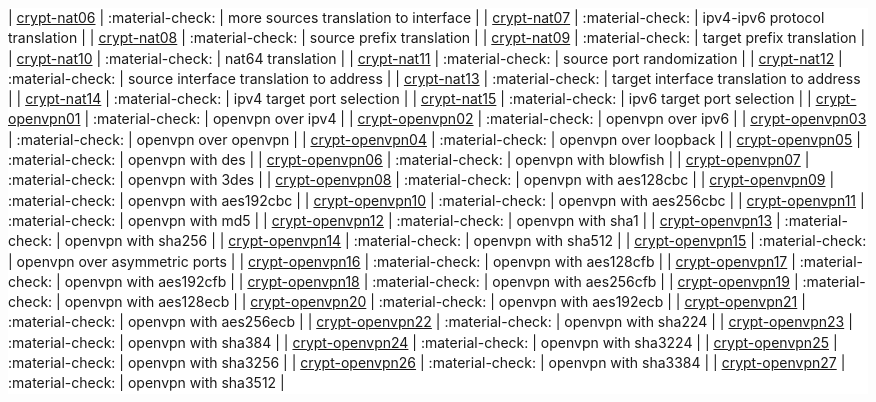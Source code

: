 | [crypt-nat06](md/crypt-nat06.md) | :material-check: | more sources translation to interface |
| [crypt-nat07](md/crypt-nat07.md) | :material-check: | ipv4-ipv6 protocol translation |
| [crypt-nat08](md/crypt-nat08.md) | :material-check: | source prefix translation |
| [crypt-nat09](md/crypt-nat09.md) | :material-check: | target prefix translation |
| [crypt-nat10](md/crypt-nat10.md) | :material-check: | nat64 translation |
| [crypt-nat11](md/crypt-nat11.md) | :material-check: | source port randomization |
| [crypt-nat12](md/crypt-nat12.md) | :material-check: | source interface translation to address |
| [crypt-nat13](md/crypt-nat13.md) | :material-check: | target interface translation to address |
| [crypt-nat14](md/crypt-nat14.md) | :material-check: | ipv4 target port selection |
| [crypt-nat15](md/crypt-nat15.md) | :material-check: | ipv6 target port selection |
| [crypt-openvpn01](md/crypt-openvpn01.md) | :material-check: | openvpn over ipv4 |
| [crypt-openvpn02](md/crypt-openvpn02.md) | :material-check: | openvpn over ipv6 |
| [crypt-openvpn03](md/crypt-openvpn03.md) | :material-check: | openvpn over openvpn |
| [crypt-openvpn04](md/crypt-openvpn04.md) | :material-check: | openvpn over loopback |
| [crypt-openvpn05](md/crypt-openvpn05.md) | :material-check: | openvpn with des |
| [crypt-openvpn06](md/crypt-openvpn06.md) | :material-check: | openvpn with blowfish |
| [crypt-openvpn07](md/crypt-openvpn07.md) | :material-check: | openvpn with 3des |
| [crypt-openvpn08](md/crypt-openvpn08.md) | :material-check: | openvpn with aes128cbc |
| [crypt-openvpn09](md/crypt-openvpn09.md) | :material-check: | openvpn with aes192cbc |
| [crypt-openvpn10](md/crypt-openvpn10.md) | :material-check: | openvpn with aes256cbc |
| [crypt-openvpn11](md/crypt-openvpn11.md) | :material-check: | openvpn with md5 |
| [crypt-openvpn12](md/crypt-openvpn12.md) | :material-check: | openvpn with sha1 |
| [crypt-openvpn13](md/crypt-openvpn13.md) | :material-check: | openvpn with sha256 |
| [crypt-openvpn14](md/crypt-openvpn14.md) | :material-check: | openvpn with sha512 |
| [crypt-openvpn15](md/crypt-openvpn15.md) | :material-check: | openvpn over asymmetric ports |
| [crypt-openvpn16](md/crypt-openvpn16.md) | :material-check: | openvpn with aes128cfb |
| [crypt-openvpn17](md/crypt-openvpn17.md) | :material-check: | openvpn with aes192cfb |
| [crypt-openvpn18](md/crypt-openvpn18.md) | :material-check: | openvpn with aes256cfb |
| [crypt-openvpn19](md/crypt-openvpn19.md) | :material-check: | openvpn with aes128ecb |
| [crypt-openvpn20](md/crypt-openvpn20.md) | :material-check: | openvpn with aes192ecb |
| [crypt-openvpn21](md/crypt-openvpn21.md) | :material-check: | openvpn with aes256ecb |
| [crypt-openvpn22](md/crypt-openvpn22.md) | :material-check: | openvpn with sha224 |
| [crypt-openvpn23](md/crypt-openvpn23.md) | :material-check: | openvpn with sha384 |
| [crypt-openvpn24](md/crypt-openvpn24.md) | :material-check: | openvpn with sha3224 |
| [crypt-openvpn25](md/crypt-openvpn25.md) | :material-check: | openvpn with sha3256 |
| [crypt-openvpn26](md/crypt-openvpn26.md) | :material-check: | openvpn with sha3384 |
| [crypt-openvpn27](md/crypt-openvpn27.md) | :material-check: | openvpn with sha3512 |